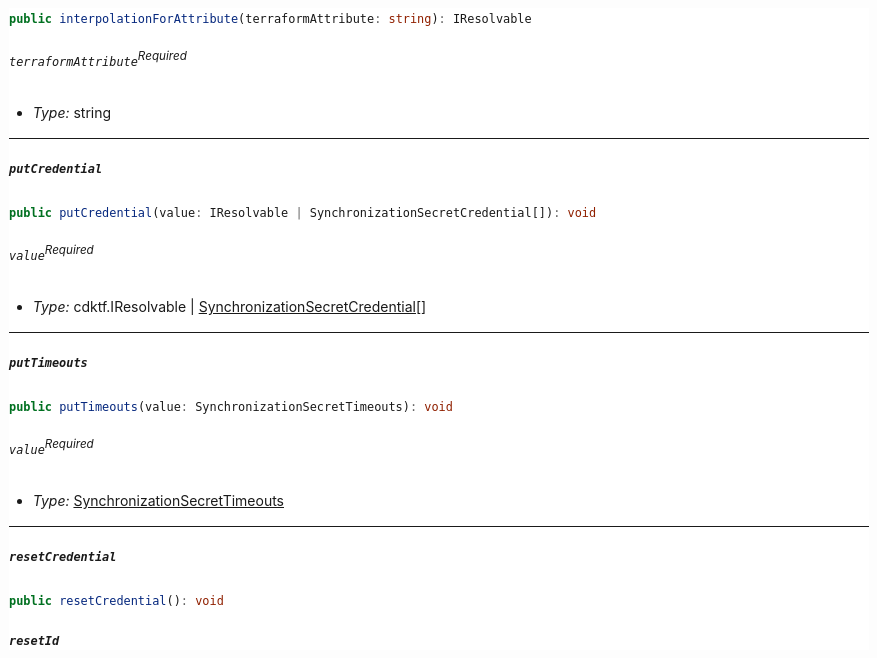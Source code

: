 ```typescript
public interpolationForAttribute(terraformAttribute: string): IResolvable
```

###### `terraformAttribute`<sup>Required</sup> <a name="terraformAttribute" id="@cdktf/provider-azuread.synchronizationSecret.SynchronizationSecret.interpolationForAttribute.parameter.terraformAttribute"></a>

- *Type:* string

---

##### `putCredential` <a name="putCredential" id="@cdktf/provider-azuread.synchronizationSecret.SynchronizationSecret.putCredential"></a>

```typescript
public putCredential(value: IResolvable | SynchronizationSecretCredential[]): void
```

###### `value`<sup>Required</sup> <a name="value" id="@cdktf/provider-azuread.synchronizationSecret.SynchronizationSecret.putCredential.parameter.value"></a>

- *Type:* cdktf.IResolvable | <a href="#@cdktf/provider-azuread.synchronizationSecret.SynchronizationSecretCredential">SynchronizationSecretCredential</a>[]

---

##### `putTimeouts` <a name="putTimeouts" id="@cdktf/provider-azuread.synchronizationSecret.SynchronizationSecret.putTimeouts"></a>

```typescript
public putTimeouts(value: SynchronizationSecretTimeouts): void
```

###### `value`<sup>Required</sup> <a name="value" id="@cdktf/provider-azuread.synchronizationSecret.SynchronizationSecret.putTimeouts.parameter.value"></a>

- *Type:* <a href="#@cdktf/provider-azuread.synchronizationSecret.SynchronizationSecretTimeouts">SynchronizationSecretTimeouts</a>

---

##### `resetCredential` <a name="resetCredential" id="@cdktf/provider-azuread.synchronizationSecret.SynchronizationSecret.resetCredential"></a>

```typescript
public resetCredential(): void
```

##### `resetId` <a name="resetId" id="@cdktf/provider-azuread.synchronizationSecret.SynchronizationSecret.resetId"></a>
